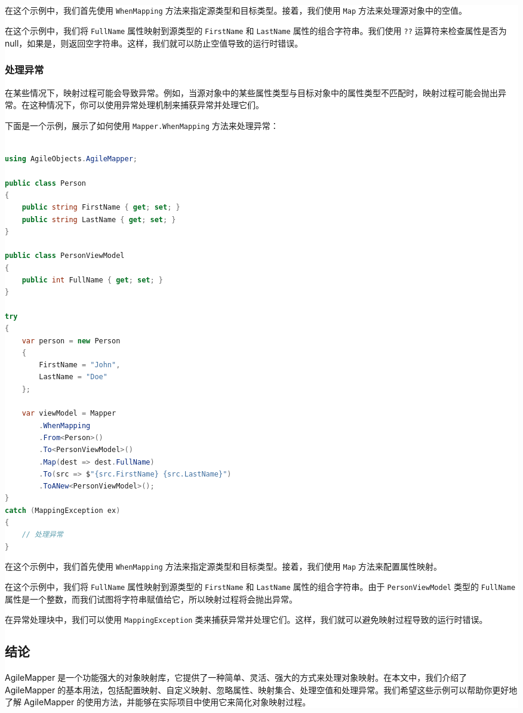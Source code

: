 在这个示例中，我们首先使用 `WhenMapping` 方法来指定源类型和目标类型。接着，我们使用 `Map` 方法来处理源对象中的空值。

在这个示例中，我们将 `FullName` 属性映射到源类型的 `FirstName` 和 `LastName` 属性的组合字符串。我们使用 `??` 运算符来检查属性是否为 null，如果是，则返回空字符串。这样，我们就可以防止空值导致的运行时错误。
### 处理异常

在某些情况下，映射过程可能会导致异常。例如，当源对象中的某些属性类型与目标对象中的属性类型不匹配时，映射过程可能会抛出异常。在这种情况下，你可以使用异常处理机制来捕获异常并处理它们。

下面是一个示例，展示了如何使用 `Mapper.WhenMapping` 方法来处理异常：

```csharp

using AgileObjects.AgileMapper;

public class Person
{
    public string FirstName { get; set; }
    public string LastName { get; set; }
}

public class PersonViewModel
{
    public int FullName { get; set; }
}

try
{
    var person = new Person
    {
        FirstName = "John",
        LastName = "Doe"
    };

    var viewModel = Mapper
        .WhenMapping
        .From<Person>()
        .To<PersonViewModel>()
        .Map(dest => dest.FullName)
        .To(src => $"{src.FirstName} {src.LastName}")
        .ToANew<PersonViewModel>();
}
catch (MappingException ex)
{
    // 处理异常
}
```



在这个示例中，我们首先使用 `WhenMapping` 方法来指定源类型和目标类型。接着，我们使用 `Map` 方法来配置属性映射。

在这个示例中，我们将 `FullName` 属性映射到源类型的 `FirstName` 和 `LastName` 属性的组合字符串。由于 `PersonViewModel` 类型的 `FullName` 属性是一个整数，而我们试图将字符串赋值给它，所以映射过程将会抛出异常。

在异常处理块中，我们可以使用 `MappingException` 类来捕获异常并处理它们。这样，我们就可以避免映射过程导致的运行时错误。
## 结论

AgileMapper 是一个功能强大的对象映射库，它提供了一种简单、灵活、强大的方式来处理对象映射。在本文中，我们介绍了 AgileMapper 的基本用法，包括配置映射、自定义映射、忽略属性、映射集合、处理空值和处理异常。我们希望这些示例可以帮助你更好地了解 AgileMapper 的使用方法，并能够在实际项目中使用它来简化对象映射过程。
